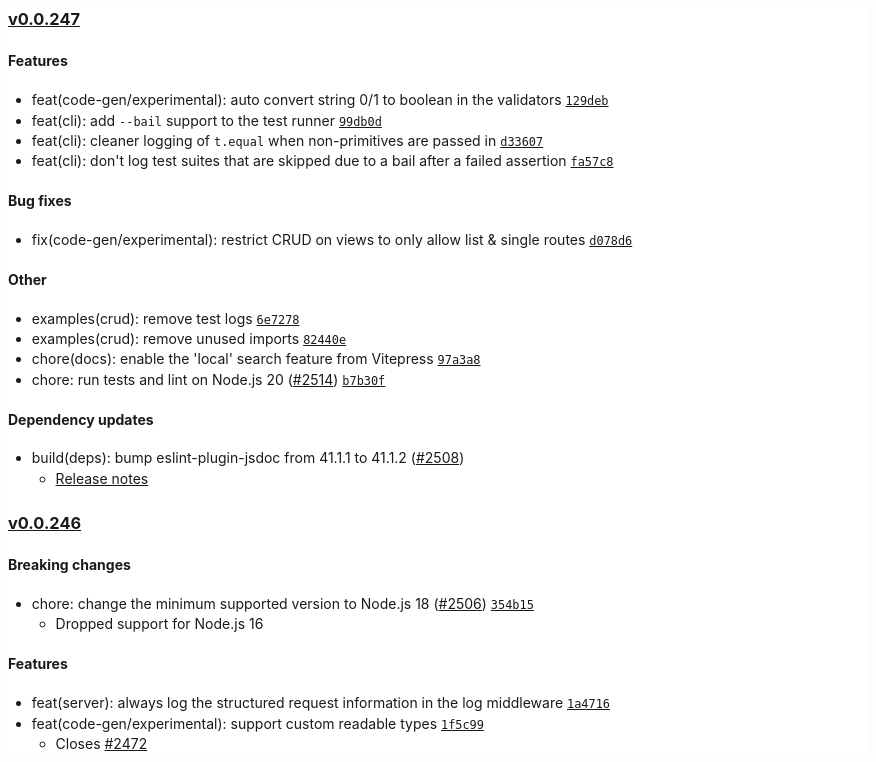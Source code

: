 ### [v0.0.247](https://github.com/compasjs/compas/releases/tag/v0.0.247)

#### Features

- feat(code-gen/experimental): auto convert string 0/1 to boolean in the
  validators
  [`129deb`](https://github.com/compasjs/compas/commit/129debc49b1fb132d98161df50fd8f741ef0569a)
- feat(cli): add `--bail` support to the test runner
  [`99db0d`](https://github.com/compasjs/compas/commit/99db0db12dbaf9b257c0f0cdb637751b26bb3ad6)
- feat(cli): cleaner logging of `t.equal` when non-primitives are passed in
  [`d33607`](https://github.com/compasjs/compas/commit/d3360794b5b4e283053ec9f0f1ec55f473319606)
- feat(cli): don't log test suites that are skipped due to a bail after a failed
  assertion
  [`fa57c8`](https://github.com/compasjs/compas/commit/fa57c895589f8777d8b4cd6398991f0c783345c7)

#### Bug fixes

- fix(code-gen/experimental): restrict CRUD on views to only allow list & single
  routes
  [`d078d6`](https://github.com/compasjs/compas/commit/d078d63dde80695d51c46dd3d5d93388da85790e)

#### Other

- examples(crud): remove test logs
  [`6e7278`](https://github.com/compasjs/compas/commit/6e727872a4c0be1e656a3e872f9e0bbb4b71e541)
- examples(crud): remove unused imports
  [`82440e`](https://github.com/compasjs/compas/commit/82440eca2a65a40bbe488a37e889bd2d24ae4374)
- chore(docs): enable the 'local' search feature from Vitepress
  [`97a3a8`](https://github.com/compasjs/compas/commit/97a3a8a234a23ae3643778e62bf258606add8aed)
- chore: run tests and lint on Node.js 20
  ([#2514](https://github.com/compasjs/compas/pull/2514))
  [`b7b30f`](https://github.com/compasjs/compas/commit/b7b30fdbaa2185b27e9c22fa46f3735a114a1de2)

#### Dependency updates

- build(deps): bump eslint-plugin-jsdoc from 41.1.1 to 41.1.2
  ([#2508](https://github.com/compasjs/compas/pull/2508))
  - [Release notes](https://github.com/gajus/eslint-plugin-jsdoc/releases)

### [v0.0.246](https://github.com/compasjs/compas/releases/tag/v0.0.246)

#### Breaking changes

- chore: change the minimum supported version to Node.js 18
  ([#2506](https://github.com/compasjs/compas/pull/2506))
  [`354b15`](https://github.com/compasjs/compas/commit/354b15d82d106170c3d1eb10e8d427dcf103bbc1)
  - Dropped support for Node.js 16

#### Features

- feat(server): always log the structured request information in the log
  middleware
  [`1a4716`](https://github.com/compasjs/compas/commit/1a4716f63673bc34f9b238a88a14be50ff62e96f)
- feat(code-gen/experimental): support custom readable types
  [`1f5c99`](https://github.com/compasjs/compas/commit/1f5c99214272fbcfbb593d8c32489fa808b87a78)
  - Closes [#2472](https://github.com/compasjs/compas/pull/2472)
